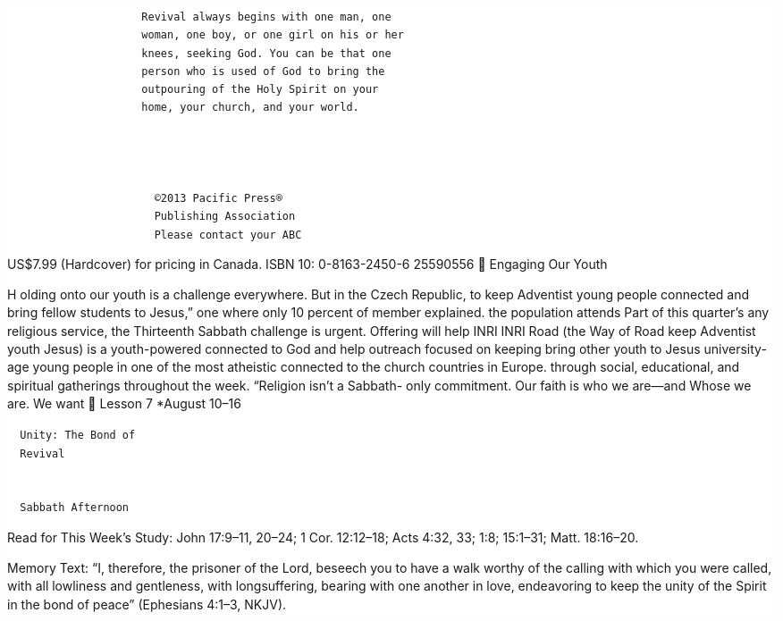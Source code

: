                          Revival always begins with one man, one
                         woman, one boy, or one girl on his or her
                         knees, seeking God. You can be that one
                         person who is used of God to bring the
                         outpouring of the Holy Spirit on your
                         home, your church, and your world.




                           ©2013 Pacific Press®
                           Publishing Association
                           Please contact your ABC
US$7.99 (Hardcover)        for pricing in Canada.
ISBN 10: 0-8163-2450-6     25590556
        Engaging
        Our Youth




H    olding onto our youth is
     a challenge everywhere.
But in the Czech Republic,
                                to keep Adventist young
                                people connected and bring
                                fellow students to Jesus,” one
where only 10 percent of        member explained.
the population attends             Part of this quarter’s
any religious service, the      Thirteenth Sabbath
challenge is urgent.            Offering will help INRI
   INRI Road (the Way of        Road keep Adventist youth
Jesus) is a youth-powered       connected to God and help
outreach focused on keeping     bring other youth to Jesus
university-age young people     in one of the most atheistic
connected to the church         countries in Europe.
through social, educational,
and spiritual gatherings
throughout the week.
“Religion isn’t a Sabbath-
only commitment. Our
faith is who we are—and
Whose we are. We want
          Lesson            7      *August 10–16


      Unity: The Bond of
      Revival


      Sabbath Afternoon				
Read for This Week’s Study: John 17:9–11, 20–24; 1 Cor.
      12:12–18; Acts 4:32, 33; 1:8; 15:1–31; Matt. 18:16–20.

Memory Text: “I, therefore, the prisoner of the Lord, beseech you
      to have a walk worthy of the calling with which you were called,
      with all lowliness and gentleness, with longsuffering, bearing with
      one another in love, endeavoring to keep the unity of the Spirit in
      the bond of peace” (Ephesians 4:1–3, NKJV).
